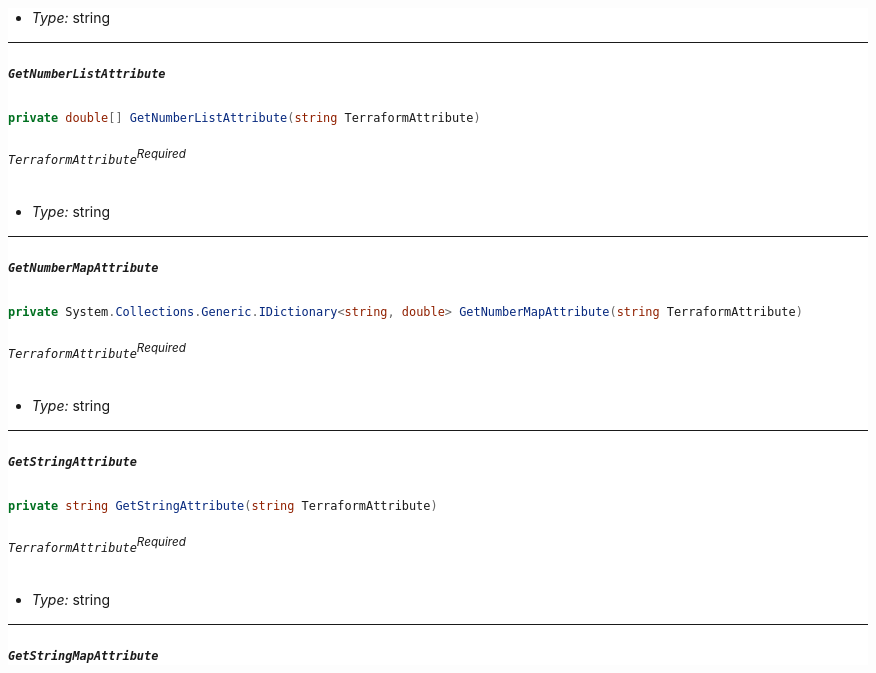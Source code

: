 - *Type:* string

---

##### `GetNumberListAttribute` <a name="GetNumberListAttribute" id="@cdktf/provider-databricks.onlineTable.OnlineTableSpecOutputReference.getNumberListAttribute"></a>

```csharp
private double[] GetNumberListAttribute(string TerraformAttribute)
```

###### `TerraformAttribute`<sup>Required</sup> <a name="TerraformAttribute" id="@cdktf/provider-databricks.onlineTable.OnlineTableSpecOutputReference.getNumberListAttribute.parameter.terraformAttribute"></a>

- *Type:* string

---

##### `GetNumberMapAttribute` <a name="GetNumberMapAttribute" id="@cdktf/provider-databricks.onlineTable.OnlineTableSpecOutputReference.getNumberMapAttribute"></a>

```csharp
private System.Collections.Generic.IDictionary<string, double> GetNumberMapAttribute(string TerraformAttribute)
```

###### `TerraformAttribute`<sup>Required</sup> <a name="TerraformAttribute" id="@cdktf/provider-databricks.onlineTable.OnlineTableSpecOutputReference.getNumberMapAttribute.parameter.terraformAttribute"></a>

- *Type:* string

---

##### `GetStringAttribute` <a name="GetStringAttribute" id="@cdktf/provider-databricks.onlineTable.OnlineTableSpecOutputReference.getStringAttribute"></a>

```csharp
private string GetStringAttribute(string TerraformAttribute)
```

###### `TerraformAttribute`<sup>Required</sup> <a name="TerraformAttribute" id="@cdktf/provider-databricks.onlineTable.OnlineTableSpecOutputReference.getStringAttribute.parameter.terraformAttribute"></a>

- *Type:* string

---

##### `GetStringMapAttribute` <a name="GetStringMapAttribute" id="@cdktf/provider-databricks.onlineTable.OnlineTableSpecOutputReference.getStringMapAttribute"></a>
